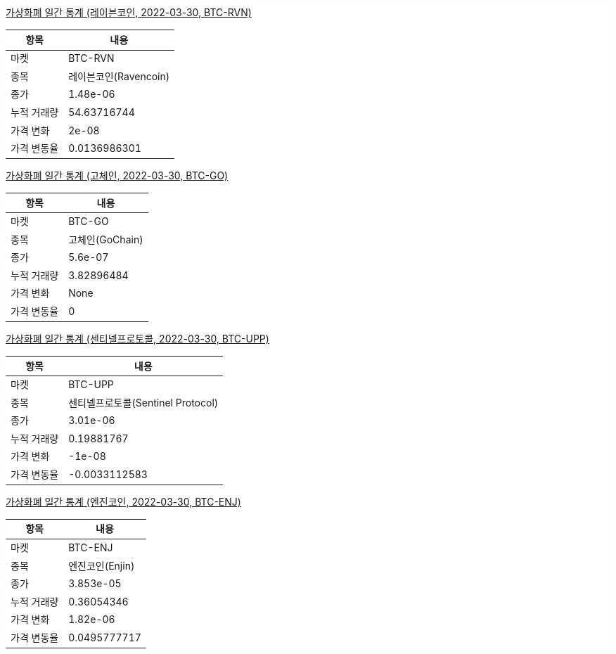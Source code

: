 
[가상화폐 일간 통계 (레이븐코인, 2022-03-30, BTC-RVN)](BTC-RVN-daily-candle-10days.html)

|항목|내용|
|--|--|
|마켓|BTC-RVN|
|종목|레이븐코인(Ravencoin)|
|종가|1.48e-06|
|누적 거래량|54.63716744|
|가격 변화|2e-08|
|가격 변동율|0.0136986301|


[가상화폐 일간 통계 (고체인, 2022-03-30, BTC-GO)](BTC-GO-daily-candle-10days.html)

|항목|내용|
|--|--|
|마켓|BTC-GO|
|종목|고체인(GoChain)|
|종가|5.6e-07|
|누적 거래량|3.82896484|
|가격 변화|None|
|가격 변동율|0|


[가상화폐 일간 통계 (센티넬프로토콜, 2022-03-30, BTC-UPP)](BTC-UPP-daily-candle-10days.html)

|항목|내용|
|--|--|
|마켓|BTC-UPP|
|종목|센티넬프로토콜(Sentinel Protocol)|
|종가|3.01e-06|
|누적 거래량|0.19881767|
|가격 변화|-1e-08|
|가격 변동율|-0.0033112583|


[가상화폐 일간 통계 (엔진코인, 2022-03-30, BTC-ENJ)](BTC-ENJ-daily-candle-10days.html)

|항목|내용|
|--|--|
|마켓|BTC-ENJ|
|종목|엔진코인(Enjin)|
|종가|3.853e-05|
|누적 거래량|0.36054346|
|가격 변화|1.82e-06|
|가격 변동율|0.0495777717|
